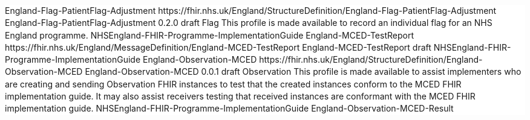 </tr>

<tr>
  <td>England-Flag-PatientFlag-Adjustment</td>

  <td> https://fhir.nhs.uk/England/StructureDefinition/England-Flag-PatientFlag-Adjustment </td>

  <td> England-Flag-PatientFlag-Adjustment </td>

  <td> 0.2.0 </td>

  <td> draft </td>

  <td> Flag </td>

  <td> This profile is made available to record an individual flag for an NHS England programme. </td>

  <td> NHSEngland-FHIR-Programme-ImplementationGuide </td>

</tr>

<tr>
  <td>England-MCED-TestReport</td>

  <td> https://fhir.nhs.uk/England/MessageDefinition/England-MCED-TestReport </td>

  <td> England-MCED-TestReport </td>

  <td>  </td>

  <td> draft </td>

  <td>  </td>

  <td>  </td>

  <td> NHSEngland-FHIR-Programme-ImplementationGuide </td>

</tr>

<tr>
  <td>England-Observation-MCED</td>

  <td> https://fhir.nhs.uk/England/StructureDefinition/England-Observation-MCED </td>

  <td> England-Observation-MCED </td>

  <td> 0.0.1 </td>

  <td> draft </td>

  <td> Observation </td>

  <td> This profile is made available to assist implementers who are creating and sending Observation FHIR instances to test that the created instances conform to the MCED FHIR implementation guide. It may also assist receivers testing that received instances are conformant with the MCED FHIR implementation guide. </td>

  <td> NHSEngland-FHIR-Programme-ImplementationGuide </td>

</tr>

<tr>
  <td>England-Observation-MCED-Result</td>
